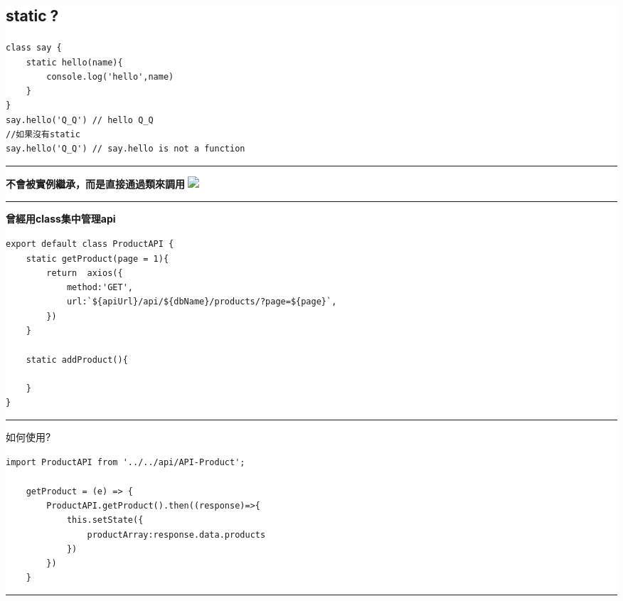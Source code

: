 
## static ?
```javascript=
class say {
    static hello(name){
        console.log('hello',name)
    }
}
say.hello('Q_Q') // hello Q_Q
//如果沒有static
say.hello('Q_Q') // say.hello is not a function
```

---

**不會被實例繼承，而是直接通過類來調用**
![](https://i.imgur.com/H17XE1D.png)

---

**曾經用class集中管理api**
```javascript=
export default class ProductAPI {
    static getProduct(page = 1){
        return  axios({
            method:'GET',
            url:`${apiUrl}/api/${dbName}/products/?page=${page}`,
        })
    }
    
    static addProduct(){

    }
}
```

---

如何使用?
```javascript=
import ProductAPI from '../../api/API-Product';

    getProduct = (e) => {
        ProductAPI.getProduct().then((response)=>{
            this.setState({
                productArray:response.data.products
            })
        })
    }
```

---


